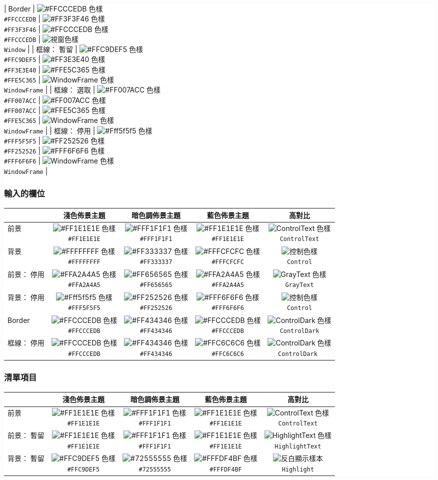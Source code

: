 | Border | ![#FFCCCEDB 色樣](../../extensibility/ux-guidelines/media/CCCEDB.png "#FFCCCEDB 樣本")<br />`#FFCCCEDB` | ![#FF3F3F46 色樣](../../extensibility/ux-guidelines/media/3F3F46.png "#FF3F3F46 樣本")<br />`#FF3F3F46` | ![#FFCCCEDB 色樣](../../extensibility/ux-guidelines/media/CCCEDB.png "#FFCCCEDB 樣本")<br />`#FFCCCEDB` | ![視窗色樣](../../extensibility/ux-guidelines/media/HCWindow.png "視窗樣本")<br />`Window` |
| 框線： 暫留 | ![#FFC9DEF5 色樣](../../extensibility/ux-guidelines/media/C9DEF5.png "#FFC9DEF5 樣本")<br />`#FFC9DEF5` | ![#FF3E3E40 色樣](../../extensibility/ux-guidelines/media/3E3E40.png "#FF3E3E40 樣本")<br />`#FF3E3E40` | ![#FFE5C365 色樣](../../extensibility/ux-guidelines/media/E5C365.png "#FFE5C365 樣本")<br />`#FFE5C365` | ![WindowFrame 色樣](../../extensibility/ux-guidelines/media/HCWindowFrame.png "WindowFrame 樣本")<br />`WindowFrame` |
| 框線： 選取 | ![#FF007ACC 色樣](../../extensibility/ux-guidelines/media/007ACC.png "#FF007ACC 樣本")<br />`#FF007ACC` | ![#FF007ACC 色樣](../../extensibility/ux-guidelines/media/007ACC.png "#FF007ACC 樣本")<br />`#FF007ACC` | ![#FFE5C365 色樣](../../extensibility/ux-guidelines/media/E5C365.png "#FFE5C365 樣本")<br />`#FFE5C365` | ![WindowFrame 色樣](../../extensibility/ux-guidelines/media/HCWindowFrame.png "WindowFrame 樣本")<br />`WindowFrame` |
| 框線： 停用 | ![#Fff5f5f5 色樣](../../extensibility/ux-guidelines/media/F5F5F5.png "#fff5f5f5 樣本")<br />`#FFF5F5F5` | ![#FF252526 色樣](../../extensibility/ux-guidelines/media/252526.png "#FF252526 樣本")<br />`#FF252526` | ![#FFF6F6F6 色樣](../../extensibility/ux-guidelines/media/F6F6F6.png "#FFF6F6F6 樣本")<br />`#FFF6F6F6` | ![WindowFrame 色樣](../../extensibility/ux-guidelines/media/HCWindowFrame.png "WindowFrame 樣本")<br />`WindowFrame` |

### <a name="input-fields"></a>輸入的欄位

| | 淺色佈景主題 | 暗色調佈景主題 | 藍色佈景主題 | 高對比 | 
| --- | :---: | :---: | :---: | :---: |
| 前景 | ![#FF1E1E1E 色樣](../../extensibility/ux-guidelines/media/1E1E1E.png "#FF1E1E1E 樣本")<br />`#FF1E1E1E` | ![#FFF1F1F1 色樣](../../extensibility/ux-guidelines/media/F1F1F1.png "#FFF1F1F1 樣本")<br />`#FFF1F1F1` | ![#FF1E1E1E 色樣](../../extensibility/ux-guidelines/media/1E1E1E.png "#FF1E1E1E 樣本")<br />`#FF1E1E1E` | ![ControlText 色樣](../../extensibility/ux-guidelines/media/HCControlText.png "ControlText 樣本")<br />`ControlText` |
| 背景 | ![#FFFFFFFF 色樣](../../extensibility/ux-guidelines/media/FFFFFF.png "#FFFFFFFF 樣本")<br />`#FFFFFFFF` | ![#FF333337 色樣](../../extensibility/ux-guidelines/media/333337.png "#FF333337 樣本")<br />`#FF333337` | ![#FFFCFCFC 色樣](../../extensibility/ux-guidelines/media/FCFCFC.png "#FFFCFCFC 樣本")<br />`#FFFCFCFC` | ![控制色樣](../../extensibility/ux-guidelines/media/HCControl.png "控制項樣本")<br />`Control` |
| 前景： 停用 | ![#FFA2A4A5 色樣](../../extensibility/ux-guidelines/media/A2A4A5.png "#FFA2A4A5 樣本")<br />`#FFA2A4A5` | ![#FF656565 色樣](../../extensibility/ux-guidelines/media/656565.png "#FF656565 樣本")<br />`#FF656565` | ![#FFA2A4A5 色樣](../../extensibility/ux-guidelines/media/A2A4A5.png "#FFA2A4A5 樣本")<br />`#FFA2A4A5` | ![GrayText 色樣](../../extensibility/ux-guidelines/media/HCGrayText.png "GrayText 樣本")<br />`GrayText` |
| 背景： 停用 | ![#Fff5f5f5 色樣](../../extensibility/ux-guidelines/media/F5F5F5.png "#fff5f5f5 樣本")<br />`#FFF5F5F5` | ![#FF252526 色樣](../../extensibility/ux-guidelines/media/252526.png "#FF252526 樣本")<br />`#FF252526` | ![#FFF6F6F6 色樣](../../extensibility/ux-guidelines/media/F6F6F6.png "#FFF6F6F6 樣本")<br />`#FFF6F6F6` | ![控制色樣](../../extensibility/ux-guidelines/media/HCControl.png "控制項樣本")<br />`Control` |
| Border | ![#FFCCCEDB 色樣](../../extensibility/ux-guidelines/media/CCCEDB.png "#FFCCCEDB 樣本")<br />`#FFCCCEDB` | ![#FF434346 色樣](../../extensibility/ux-guidelines/media/434346.png "#FF434346 樣本")<br />`#FF434346` | ![#FFCCCEDB 色樣](../../extensibility/ux-guidelines/media/CCCEDB.png "#FFCCCEDB 樣本")<br />`#FFCCCEDB` | ![ControlDark 色樣](../../extensibility/ux-guidelines/media/HCControlDark.png "ControlDark 樣本")<br />`ControlDark` |
| 框線： 停用 | ![#FFCCCEDB 色樣](../../extensibility/ux-guidelines/media/CCCEDB.png "#FFCCCEDB 樣本")<br />`#FFCCCEDB` | ![#FF434346 色樣](../../extensibility/ux-guidelines/media/434346.png "#FF434346 樣本")<br />`#FF434346` | ![#FFC6C6C6 色樣](../../extensibility/ux-guidelines/media/C6C6C6.png "#FFC6C6C6 樣本")<br />`#FFC6C6C6` | ![ControlDark 色樣](../../extensibility/ux-guidelines/media/HCControlDark.png "ControlDark 樣本")<br />`ControlDark ` |

### <a name="list-items"></a>清單項目

| | 淺色佈景主題 | 暗色調佈景主題 | 藍色佈景主題 | 高對比 | 
| --- | :---: | :---: | :---: | :---: |
| 前景 | ![#FF1E1E1E 色樣](../../extensibility/ux-guidelines/media/1E1E1E.png "#FF1E1E1E 樣本")<br />`#FF1E1E1E` | ![#FFF1F1F1 色樣](../../extensibility/ux-guidelines/media/F1F1F1.png "#FFF1F1F1 樣本")<br />`#FFF1F1F1` | ![#FF1E1E1E 色樣](../../extensibility/ux-guidelines/media/1E1E1E.png "#FF1E1E1E 樣本")<br />`#FF1E1E1E` | ![ControlText 色樣](../../extensibility/ux-guidelines/media/HCControlText.png "ControlText 樣本")<br />`ControlText` |
| 前景： 暫留 | ![#FF1E1E1E 色樣](../../extensibility/ux-guidelines/media/1E1E1E.png "#FF1E1E1E 樣本")<br />`#FF1E1E1E` | ![#FFF1F1F1 色樣](../../extensibility/ux-guidelines/media/F1F1F1.png "#FFF1F1F1 樣本")<br />`#FFF1F1F1` | ![#FF1E1E1E 色樣](../../extensibility/ux-guidelines/media/1E1E1E.png "#FF1E1E1E 樣本")<br />`#FF1E1E1E` | ![HighlightText 色樣](../../extensibility/ux-guidelines/media/HCHighlightText.png "HighlightText 樣本")<br />`HighlightText` |
| 背景： 暫留 | ![#FFC9DEF5 色樣](../../extensibility/ux-guidelines/media/C9DEF5.png "#FFC9DEF5 樣本")<br />`#FFC9DEF5` | ![#72555555 色樣](../../extensibility/ux-guidelines/media/555555.png "#72555555 樣本")<br />`#72555555` | ![#FFFDF4BF 色樣](../../extensibility/ux-guidelines/media/FDF4BF.png "#FFFDF4BF 樣本")<br />`#FFFDF4BF` | ![反白顯示樣本](../../extensibility/ux-guidelines/media/HCHighlight.png "反白顯示樣本")<br />`Highlight` |